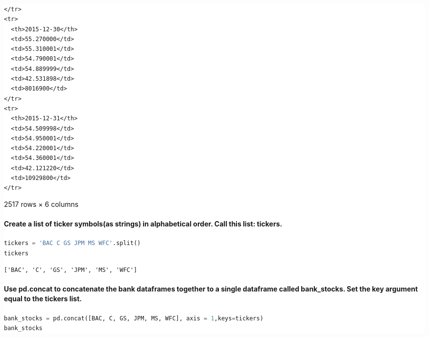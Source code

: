     </tr>
    <tr>
      <th>2015-12-30</th>
      <td>55.270000</td>
      <td>55.310001</td>
      <td>54.790001</td>
      <td>54.889999</td>
      <td>42.531898</td>
      <td>8016900</td>
    </tr>
    <tr>
      <th>2015-12-31</th>
      <td>54.509998</td>
      <td>54.950001</td>
      <td>54.220001</td>
      <td>54.360001</td>
      <td>42.121220</td>
      <td>10929800</td>
    </tr>
  </tbody>
</table>
<p>2517 rows × 6 columns</p>
</div>



#### Create a list of ticker symbols(as strings) in alphabetical order. Call this list: tickers.


```python
tickers = 'BAC C GS JPM MS WFC'.split()
tickers
```




    ['BAC', 'C', 'GS', 'JPM', 'MS', 'WFC']



#### Use pd.concat to concatenate the bank dataframes together to a single dataframe called bank_stocks. Set the key argument equal to the tickers list.


```python
bank_stocks = pd.concat([BAC, C, GS, JPM, MS, WFC], axis = 1,keys=tickers)
bank_stocks
```




<div>
<style scoped>
    .dataframe tbody tr th:only-of-type {
        vertical-align: middle;
    }
